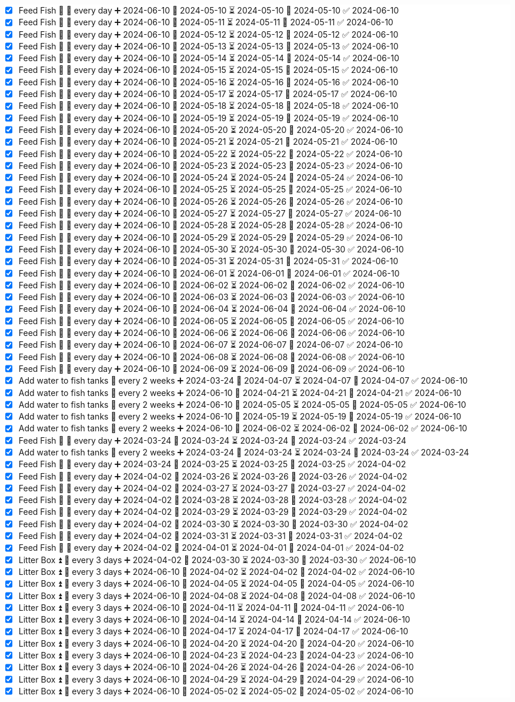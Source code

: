 - [x] Feed Fish 🔺 🔁 every day ➕ 2024-06-10 🛫 2024-05-10 ⏳ 2024-05-10 📅 2024-05-10 ✅ 2024-06-10
- [x] Feed Fish 🔺 🔁 every day ➕ 2024-06-10 🛫 2024-05-11 ⏳ 2024-05-11 📅 2024-05-11 ✅ 2024-06-10
- [x] Feed Fish 🔺 🔁 every day ➕ 2024-06-10 🛫 2024-05-12 ⏳ 2024-05-12 📅 2024-05-12 ✅ 2024-06-10
- [x] Feed Fish 🔺 🔁 every day ➕ 2024-06-10 🛫 2024-05-13 ⏳ 2024-05-13 📅 2024-05-13 ✅ 2024-06-10
- [x] Feed Fish 🔺 🔁 every day ➕ 2024-06-10 🛫 2024-05-14 ⏳ 2024-05-14 📅 2024-05-14 ✅ 2024-06-10
- [x] Feed Fish 🔺 🔁 every day ➕ 2024-06-10 🛫 2024-05-15 ⏳ 2024-05-15 📅 2024-05-15 ✅ 2024-06-10
- [x] Feed Fish 🔺 🔁 every day ➕ 2024-06-10 🛫 2024-05-16 ⏳ 2024-05-16 📅 2024-05-16 ✅ 2024-06-10
- [x] Feed Fish 🔺 🔁 every day ➕ 2024-06-10 🛫 2024-05-17 ⏳ 2024-05-17 📅 2024-05-17 ✅ 2024-06-10
- [x] Feed Fish 🔺 🔁 every day ➕ 2024-06-10 🛫 2024-05-18 ⏳ 2024-05-18 📅 2024-05-18 ✅ 2024-06-10
- [x] Feed Fish 🔺 🔁 every day ➕ 2024-06-10 🛫 2024-05-19 ⏳ 2024-05-19 📅 2024-05-19 ✅ 2024-06-10
- [x] Feed Fish 🔺 🔁 every day ➕ 2024-06-10 🛫 2024-05-20 ⏳ 2024-05-20 📅 2024-05-20 ✅ 2024-06-10
- [x] Feed Fish 🔺 🔁 every day ➕ 2024-06-10 🛫 2024-05-21 ⏳ 2024-05-21 📅 2024-05-21 ✅ 2024-06-10
- [x] Feed Fish 🔺 🔁 every day ➕ 2024-06-10 🛫 2024-05-22 ⏳ 2024-05-22 📅 2024-05-22 ✅ 2024-06-10
- [x] Feed Fish 🔺 🔁 every day ➕ 2024-06-10 🛫 2024-05-23 ⏳ 2024-05-23 📅 2024-05-23 ✅ 2024-06-10
- [x] Feed Fish 🔺 🔁 every day ➕ 2024-06-10 🛫 2024-05-24 ⏳ 2024-05-24 📅 2024-05-24 ✅ 2024-06-10
- [x] Feed Fish 🔺 🔁 every day ➕ 2024-06-10 🛫 2024-05-25 ⏳ 2024-05-25 📅 2024-05-25 ✅ 2024-06-10
- [x] Feed Fish 🔺 🔁 every day ➕ 2024-06-10 🛫 2024-05-26 ⏳ 2024-05-26 📅 2024-05-26 ✅ 2024-06-10
- [x] Feed Fish 🔺 🔁 every day ➕ 2024-06-10 🛫 2024-05-27 ⏳ 2024-05-27 📅 2024-05-27 ✅ 2024-06-10
- [x] Feed Fish 🔺 🔁 every day ➕ 2024-06-10 🛫 2024-05-28 ⏳ 2024-05-28 📅 2024-05-28 ✅ 2024-06-10
- [x] Feed Fish 🔺 🔁 every day ➕ 2024-06-10 🛫 2024-05-29 ⏳ 2024-05-29 📅 2024-05-29 ✅ 2024-06-10
- [x] Feed Fish 🔺 🔁 every day ➕ 2024-06-10 🛫 2024-05-30 ⏳ 2024-05-30 📅 2024-05-30 ✅ 2024-06-10
- [x] Feed Fish 🔺 🔁 every day ➕ 2024-06-10 🛫 2024-05-31 ⏳ 2024-05-31 📅 2024-05-31 ✅ 2024-06-10
- [x] Feed Fish 🔺 🔁 every day ➕ 2024-06-10 🛫 2024-06-01 ⏳ 2024-06-01 📅 2024-06-01 ✅ 2024-06-10
- [x] Feed Fish 🔺 🔁 every day ➕ 2024-06-10 🛫 2024-06-02 ⏳ 2024-06-02 📅 2024-06-02 ✅ 2024-06-10
- [x] Feed Fish 🔺 🔁 every day ➕ 2024-06-10 🛫 2024-06-03 ⏳ 2024-06-03 📅 2024-06-03 ✅ 2024-06-10
- [x] Feed Fish 🔺 🔁 every day ➕ 2024-06-10 🛫 2024-06-04 ⏳ 2024-06-04 📅 2024-06-04 ✅ 2024-06-10
- [x] Feed Fish 🔺 🔁 every day ➕ 2024-06-10 🛫 2024-06-05 ⏳ 2024-06-05 📅 2024-06-05 ✅ 2024-06-10
- [x] Feed Fish 🔺 🔁 every day ➕ 2024-06-10 🛫 2024-06-06 ⏳ 2024-06-06 📅 2024-06-06 ✅ 2024-06-10
- [x] Feed Fish 🔺 🔁 every day ➕ 2024-06-10 🛫 2024-06-07 ⏳ 2024-06-07 📅 2024-06-07 ✅ 2024-06-10
- [x] Feed Fish 🔺 🔁 every day ➕ 2024-06-10 🛫 2024-06-08 ⏳ 2024-06-08 📅 2024-06-08 ✅ 2024-06-10
- [x] Feed Fish 🔺 🔁 every day ➕ 2024-06-10 🛫 2024-06-09 ⏳ 2024-06-09 📅 2024-06-09 ✅ 2024-06-10
- [x] Add water to fish tanks 🔁 every 2 weeks ➕ 2024-03-24 🛫 2024-04-07 ⏳ 2024-04-07 📅 2024-04-07 ✅ 2024-06-10
- [x] Add water to fish tanks 🔁 every 2 weeks ➕ 2024-06-10 🛫 2024-04-21 ⏳ 2024-04-21 📅 2024-04-21 ✅ 2024-06-10
- [x] Add water to fish tanks 🔁 every 2 weeks ➕ 2024-06-10 🛫 2024-05-05 ⏳ 2024-05-05 📅 2024-05-05 ✅ 2024-06-10
- [x] Add water to fish tanks 🔁 every 2 weeks ➕ 2024-06-10 🛫 2024-05-19 ⏳ 2024-05-19 📅 2024-05-19 ✅ 2024-06-10
- [x] Add water to fish tanks 🔁 every 2 weeks ➕ 2024-06-10 🛫 2024-06-02 ⏳ 2024-06-02 📅 2024-06-02 ✅ 2024-06-10
- [x] Feed Fish 🔺 🔁 every day ➕ 2024-03-24 🛫 2024-03-24 ⏳ 2024-03-24 📅 2024-03-24 ✅ 2024-03-24
- [x] Add water to fish tanks 🔁 every 2 weeks ➕ 2024-03-24 🛫 2024-03-24 ⏳ 2024-03-24 📅 2024-03-24 ✅ 2024-03-24
- [x] Feed Fish 🔺 🔁 every day ➕ 2024-03-24 🛫 2024-03-25 ⏳ 2024-03-25 📅 2024-03-25 ✅ 2024-04-02
- [x] Feed Fish 🔺 🔁 every day ➕ 2024-04-02 🛫 2024-03-26 ⏳ 2024-03-26 📅 2024-03-26 ✅ 2024-04-02
- [x] Feed Fish 🔺 🔁 every day ➕ 2024-04-02 🛫 2024-03-27 ⏳ 2024-03-27 📅 2024-03-27 ✅ 2024-04-02
- [x] Feed Fish 🔺 🔁 every day ➕ 2024-04-02 🛫 2024-03-28 ⏳ 2024-03-28 📅 2024-03-28 ✅ 2024-04-02
- [x] Feed Fish 🔺 🔁 every day ➕ 2024-04-02 🛫 2024-03-29 ⏳ 2024-03-29 📅 2024-03-29 ✅ 2024-04-02
- [x] Feed Fish 🔺 🔁 every day ➕ 2024-04-02 🛫 2024-03-30 ⏳ 2024-03-30 📅 2024-03-30 ✅ 2024-04-02
- [x] Feed Fish 🔺 🔁 every day ➕ 2024-04-02 🛫 2024-03-31 ⏳ 2024-03-31 📅 2024-03-31 ✅ 2024-04-02
- [x] Feed Fish 🔺 🔁 every day ➕ 2024-04-02 🛫 2024-04-01 ⏳ 2024-04-01 📅 2024-04-01 ✅ 2024-04-02
- [x] Litter Box ⏫ 🔁 every 3 days ➕ 2024-04-02 🛫 2024-03-30 ⏳ 2024-03-30 📅 2024-03-30 ✅ 2024-06-10
- [x] Litter Box ⏫ 🔁 every 3 days ➕ 2024-06-10 🛫 2024-04-02 ⏳ 2024-04-02 📅 2024-04-02 ✅ 2024-06-10
- [x] Litter Box ⏫ 🔁 every 3 days ➕ 2024-06-10 🛫 2024-04-05 ⏳ 2024-04-05 📅 2024-04-05 ✅ 2024-06-10
- [x] Litter Box ⏫ 🔁 every 3 days ➕ 2024-06-10 🛫 2024-04-08 ⏳ 2024-04-08 📅 2024-04-08 ✅ 2024-06-10
- [x] Litter Box ⏫ 🔁 every 3 days ➕ 2024-06-10 🛫 2024-04-11 ⏳ 2024-04-11 📅 2024-04-11 ✅ 2024-06-10
- [x] Litter Box ⏫ 🔁 every 3 days ➕ 2024-06-10 🛫 2024-04-14 ⏳ 2024-04-14 📅 2024-04-14 ✅ 2024-06-10
- [x] Litter Box ⏫ 🔁 every 3 days ➕ 2024-06-10 🛫 2024-04-17 ⏳ 2024-04-17 📅 2024-04-17 ✅ 2024-06-10
- [x] Litter Box ⏫ 🔁 every 3 days ➕ 2024-06-10 🛫 2024-04-20 ⏳ 2024-04-20 📅 2024-04-20 ✅ 2024-06-10
- [x] Litter Box ⏫ 🔁 every 3 days ➕ 2024-06-10 🛫 2024-04-23 ⏳ 2024-04-23 📅 2024-04-23 ✅ 2024-06-10
- [x] Litter Box ⏫ 🔁 every 3 days ➕ 2024-06-10 🛫 2024-04-26 ⏳ 2024-04-26 📅 2024-04-26 ✅ 2024-06-10
- [x] Litter Box ⏫ 🔁 every 3 days ➕ 2024-06-10 🛫 2024-04-29 ⏳ 2024-04-29 📅 2024-04-29 ✅ 2024-06-10
- [x] Litter Box ⏫ 🔁 every 3 days ➕ 2024-06-10 🛫 2024-05-02 ⏳ 2024-05-02 📅 2024-05-02 ✅ 2024-06-10